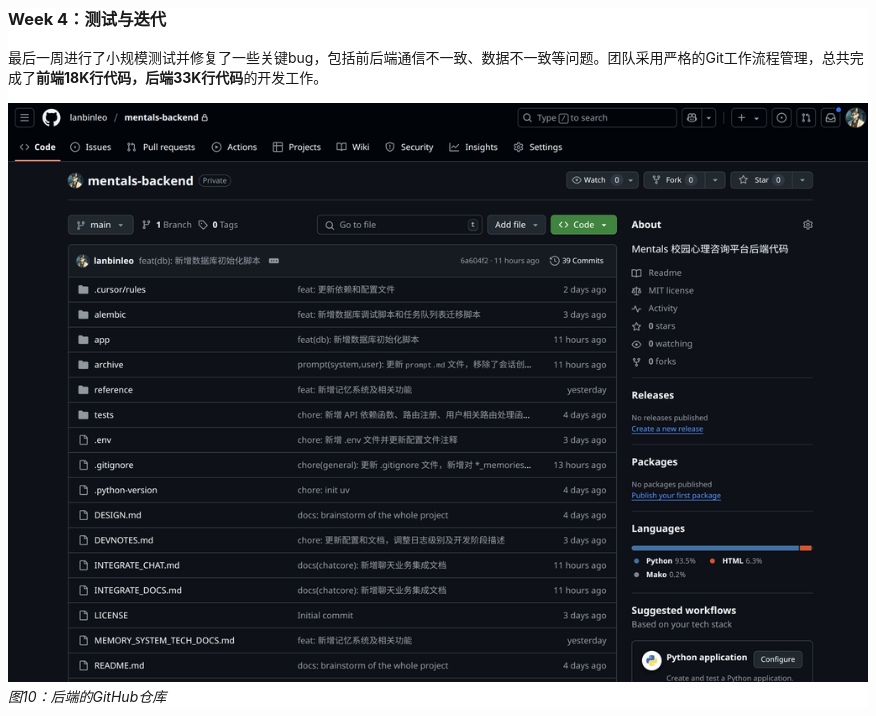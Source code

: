 ### Week 4：测试与迭代
最后一周进行了小规模测试并修复了一些关键bug，包括前后端通信不一致、数据不一致等问题。团队采用严格的Git工作流程管理，总共完成了**前端18K行代码，后端33K行代码**的开发工作。

![Github截图](/assets/S_20250529_001.png) 
*图10：后端的GitHub仓库*
